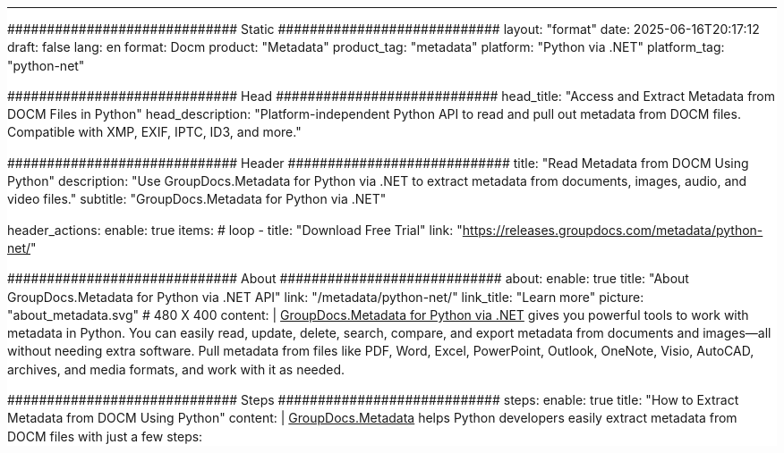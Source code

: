 


---
############################# Static ############################
layout: "format"
date:  2025-06-16T20:17:12
draft: false
lang: en
format: Docm
product: "Metadata"
product_tag: "metadata"
platform: "Python via .NET"
platform_tag: "python-net"

############################# Head ############################
head_title: "Access and Extract Metadata from DOCM Files in Python"
head_description: "Platform-independent Python API to read and pull out metadata from DOCM files. Compatible with XMP, EXIF, IPTC, ID3, and more."

############################# Header ############################
title: "Read Metadata from DOCM Using Python" 
description: "Use GroupDocs.Metadata for Python via .NET to extract metadata from documents, images, audio, and video files."
subtitle: "GroupDocs.Metadata for Python via .NET" 

header_actions:
  enable: true
  items:
    #  loop
    - title: "Download Free Trial"
      link: "https://releases.groupdocs.com/metadata/python-net/"
      
############################# About ############################
about:
    enable: true
    title: "About GroupDocs.Metadata for Python via .NET API"
    link: "/metadata/python-net/"
    link_title: "Learn more"
    picture: "about_metadata.svg" # 480 X 400
    content: |
       [GroupDocs.Metadata for Python via .NET](/metadata/python-net/) gives you powerful tools to work with metadata in Python. You can easily read, update, delete, search, compare, and export metadata from documents and images—all without needing extra software. Pull metadata from files like PDF, Word, Excel, PowerPoint, Outlook, OneNote, Visio, AutoCAD, archives, and media formats, and work with it as needed.

############################# Steps ############################
steps:
    enable: true
    title: "How to Extract Metadata from DOCM Using Python"
    content: |
      [GroupDocs.Metadata](https://products.groupdocs.com/metadata/python-net/) helps Python developers easily extract metadata from DOCM files with just a few steps:
      